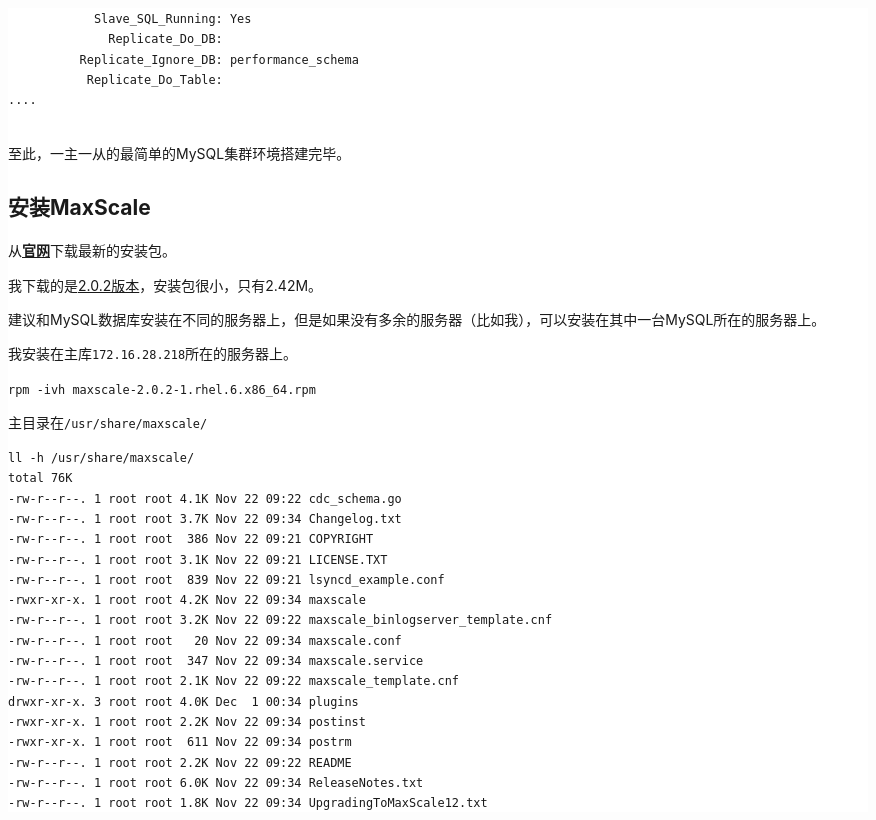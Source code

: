 ```mysql
            Slave_SQL_Running: Yes
              Replicate_Do_DB: 
          Replicate_Ignore_DB: performance_schema
           Replicate_Do_Table: 
....


```



至此，一主一从的最简单的MySQL集群环境搭建完毕。



## 安装MaxScale

从[**官网**](https://mariadb.com/products/mariadb-maxscale)下载最新的安装包。

我下载的是[2.0.2版本](https://downloads.mariadb.com/MaxScale/2.0.2/rhel/6/x86_64/maxscale-2.0.2-1.rhel.6.x86_64.rpm)，安装包很小，只有2.42M。



建议和MySQL数据库安装在不同的服务器上，但是如果没有多余的服务器（比如我），可以安装在其中一台MySQL所在的服务器上。

我安装在主库`172.16.28.218`所在的服务器上。



```shell
rpm -ivh maxscale-2.0.2-1.rhel.6.x86_64.rpm
```



主目录在`/usr/share/maxscale/`

```shell
ll -h /usr/share/maxscale/
total 76K
-rw-r--r--. 1 root root 4.1K Nov 22 09:22 cdc_schema.go
-rw-r--r--. 1 root root 3.7K Nov 22 09:34 Changelog.txt
-rw-r--r--. 1 root root  386 Nov 22 09:21 COPYRIGHT
-rw-r--r--. 1 root root 3.1K Nov 22 09:21 LICENSE.TXT
-rw-r--r--. 1 root root  839 Nov 22 09:21 lsyncd_example.conf
-rwxr-xr-x. 1 root root 4.2K Nov 22 09:34 maxscale
-rw-r--r--. 1 root root 3.2K Nov 22 09:22 maxscale_binlogserver_template.cnf
-rw-r--r--. 1 root root   20 Nov 22 09:34 maxscale.conf
-rw-r--r--. 1 root root  347 Nov 22 09:34 maxscale.service
-rw-r--r--. 1 root root 2.1K Nov 22 09:22 maxscale_template.cnf
drwxr-xr-x. 3 root root 4.0K Dec  1 00:34 plugins
-rwxr-xr-x. 1 root root 2.2K Nov 22 09:34 postinst
-rwxr-xr-x. 1 root root  611 Nov 22 09:34 postrm
-rw-r--r--. 1 root root 2.2K Nov 22 09:22 README
-rw-r--r--. 1 root root 6.0K Nov 22 09:34 ReleaseNotes.txt
-rw-r--r--. 1 root root 1.8K Nov 22 09:34 UpgradingToMaxScale12.txt
```
